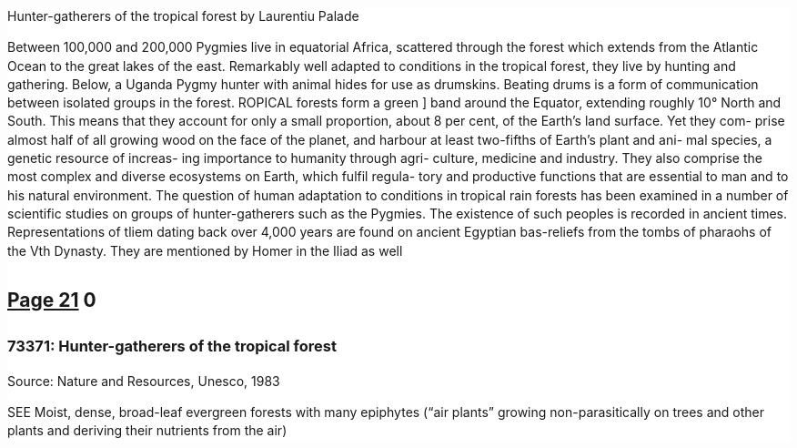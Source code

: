 Hunter-gatherers 
of the tropical forest 
by Laurentiu Palade 
  
  
Between 100,000 and 200,000 Pygmies live 
in equatorial Africa, scattered through the 
forest which extends from the Atlantic 
Ocean to the great lakes of the east. 
Remarkably well adapted to conditions in 
the tropical forest, they live by hunting and 
gathering. Below, a Uganda Pygmy hunter 
with animal hides for use as drumskins. 
Beating drums is a form of communication 
between isolated groups in the forest. 
ROPICAL forests form a green 
] band around the Equator, 
extending roughly 10° North and 
South. This means that they account for 
only a small proportion, about 8 per cent, 
of the Earth’s land surface. Yet they com- 
prise almost half of all growing wood on 
the face of the planet, and harbour at 
least two-fifths of Earth’s plant and ani- 
mal species, a genetic resource of increas- 
ing importance to humanity through agri- 
culture, medicine and industry. They also 
comprise the most complex and diverse 
ecosystems on Earth, which fulfil regula- 
tory and productive functions that are 
essential to man and to his natural 
environment. 
The question of human adaptation to 
conditions in tropical rain forests has 
been examined in a number of scientific 
studies on groups of hunter-gatherers 
such as the Pygmies. The existence of 
such peoples is recorded in ancient times. 
Representations of tliem dating back 
over 4,000 years are found on ancient 
Egyptian bas-reliefs from the tombs of 
pharaohs of the Vth Dynasty. They are 
mentioned by Homer in the Iliad as well 

## [Page 21](073379engo.pdf#page=21) 0

### 73371: Hunter-gatherers of the tropical forest

Source: Nature and Resources, Unesco, 1983 
  
    
SEE 
Moist, dense, broad-leaf evergreen forests with many epiphytes (“air 
plants” growing non-parasitically on trees and other plants and deriving 
their nutrients from the air) 
    
